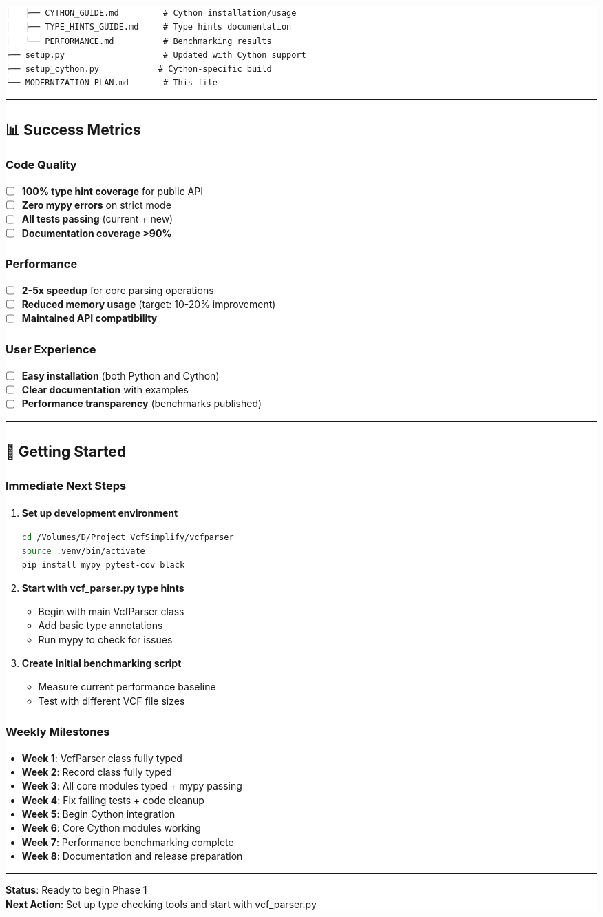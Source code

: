 ```
│   ├── CYTHON_GUIDE.md         # Cython installation/usage
│   ├── TYPE_HINTS_GUIDE.md     # Type hints documentation
│   └── PERFORMANCE.md          # Benchmarking results
├── setup.py                    # Updated with Cython support
├── setup_cython.py            # Cython-specific build
└── MODERNIZATION_PLAN.md       # This file
```

---

## 📊 Success Metrics

### Code Quality
- [ ] **100% type hint coverage** for public API
- [ ] **Zero mypy errors** on strict mode
- [ ] **All tests passing** (current + new)
- [ ] **Documentation coverage >90%**

### Performance
- [ ] **2-5x speedup** for core parsing operations
- [ ] **Reduced memory usage** (target: 10-20% improvement)
- [ ] **Maintained API compatibility**

### User Experience
- [ ] **Easy installation** (both Python and Cython)
- [ ] **Clear documentation** with examples
- [ ] **Performance transparency** (benchmarks published)

---

## 🚀 Getting Started

### Immediate Next Steps
1. **Set up development environment**
   ```bash
   cd /Volumes/D/Project_VcfSimplify/vcfparser
   source .venv/bin/activate
   pip install mypy pytest-cov black
   ```

2. **Start with vcf_parser.py type hints**
   - Begin with main VcfParser class
   - Add basic type annotations
   - Run mypy to check for issues

3. **Create initial benchmarking script**
   - Measure current performance baseline
   - Test with different VCF file sizes

### Weekly Milestones
- **Week 1**: VcfParser class fully typed
- **Week 2**: Record class fully typed  
- **Week 3**: All core modules typed + mypy passing
- **Week 4**: Fix failing tests + code cleanup
- **Week 5**: Begin Cython integration
- **Week 6**: Core Cython modules working
- **Week 7**: Performance benchmarking complete
- **Week 8**: Documentation and release preparation

---

**Status**: Ready to begin Phase 1  
**Next Action**: Set up type checking tools and start with vcf_parser.py
